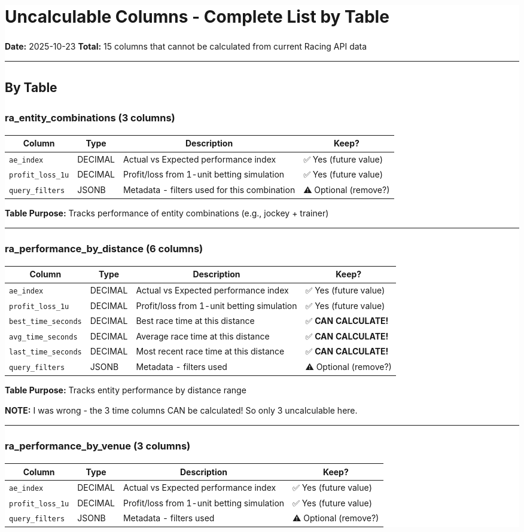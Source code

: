 # Uncalculable Columns - Complete List by Table

**Date:** 2025-10-23
**Total:** 15 columns that cannot be calculated from current Racing API data

---

## By Table

### ra_entity_combinations (3 columns)

| Column | Type | Description | Keep? |
|--------|------|-------------|-------|
| `ae_index` | DECIMAL | Actual vs Expected performance index | ✅ Yes (future value) |
| `profit_loss_1u` | DECIMAL | Profit/loss from 1-unit betting simulation | ✅ Yes (future value) |
| `query_filters` | JSONB | Metadata - filters used for this combination | ⚠️ Optional (remove?) |

**Table Purpose:** Tracks performance of entity combinations (e.g., jockey + trainer)

---

### ra_performance_by_distance (6 columns)

| Column | Type | Description | Keep? |
|--------|------|-------------|-------|
| `ae_index` | DECIMAL | Actual vs Expected performance index | ✅ Yes (future value) |
| `profit_loss_1u` | DECIMAL | Profit/loss from 1-unit betting simulation | ✅ Yes (future value) |
| `best_time_seconds` | DECIMAL | Best race time at this distance | ✅ **CAN CALCULATE!** |
| `avg_time_seconds` | DECIMAL | Average race time at this distance | ✅ **CAN CALCULATE!** |
| `last_time_seconds` | DECIMAL | Most recent race time at this distance | ✅ **CAN CALCULATE!** |
| `query_filters` | JSONB | Metadata - filters used | ⚠️ Optional (remove?) |

**Table Purpose:** Tracks entity performance by distance range

**NOTE:** I was wrong - the 3 time columns CAN be calculated! So only 3 uncalculable here.

---

### ra_performance_by_venue (3 columns)

| Column | Type | Description | Keep? |
|--------|------|-------------|-------|
| `ae_index` | DECIMAL | Actual vs Expected performance index | ✅ Yes (future value) |
| `profit_loss_1u` | DECIMAL | Profit/loss from 1-unit betting simulation | ✅ Yes (future value) |
| `query_filters` | JSONB | Metadata - filters used | ⚠️ Optional (remove?) |
